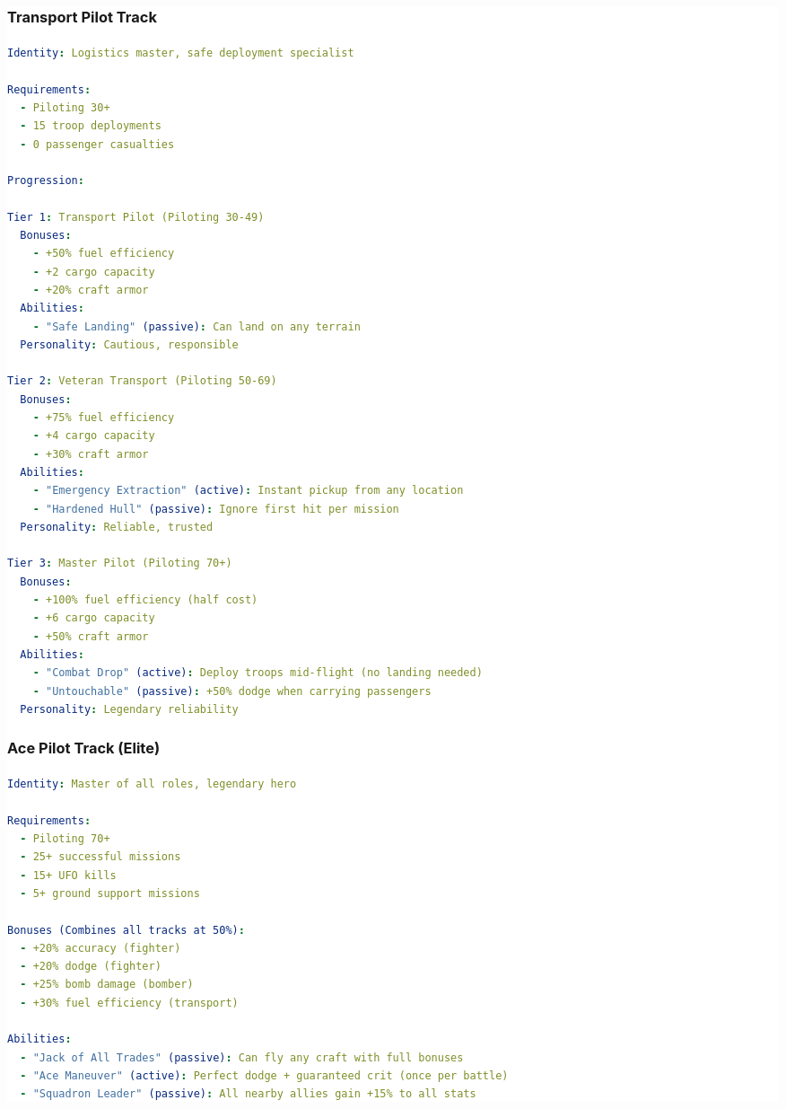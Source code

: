 ### Transport Pilot Track

```yaml
Identity: Logistics master, safe deployment specialist

Requirements:
  - Piloting 30+
  - 15 troop deployments
  - 0 passenger casualties

Progression:

Tier 1: Transport Pilot (Piloting 30-49)
  Bonuses:
    - +50% fuel efficiency
    - +2 cargo capacity
    - +20% craft armor
  Abilities:
    - "Safe Landing" (passive): Can land on any terrain
  Personality: Cautious, responsible

Tier 2: Veteran Transport (Piloting 50-69)
  Bonuses:
    - +75% fuel efficiency
    - +4 cargo capacity
    - +30% craft armor
  Abilities:
    - "Emergency Extraction" (active): Instant pickup from any location
    - "Hardened Hull" (passive): Ignore first hit per mission
  Personality: Reliable, trusted

Tier 3: Master Pilot (Piloting 70+)
  Bonuses:
    - +100% fuel efficiency (half cost)
    - +6 cargo capacity
    - +50% craft armor
  Abilities:
    - "Combat Drop" (active): Deploy troops mid-flight (no landing needed)
    - "Untouchable" (passive): +50% dodge when carrying passengers
  Personality: Legendary reliability
```

### Ace Pilot Track (Elite)

```yaml
Identity: Master of all roles, legendary hero

Requirements:
  - Piloting 70+
  - 25+ successful missions
  - 15+ UFO kills
  - 5+ ground support missions

Bonuses (Combines all tracks at 50%):
  - +20% accuracy (fighter)
  - +20% dodge (fighter)
  - +25% bomb damage (bomber)
  - +30% fuel efficiency (transport)

Abilities:
  - "Jack of All Trades" (passive): Can fly any craft with full bonuses
  - "Ace Maneuver" (active): Perfect dodge + guaranteed crit (once per battle)
  - "Squadron Leader" (passive): All nearby allies gain +15% to all stats

```